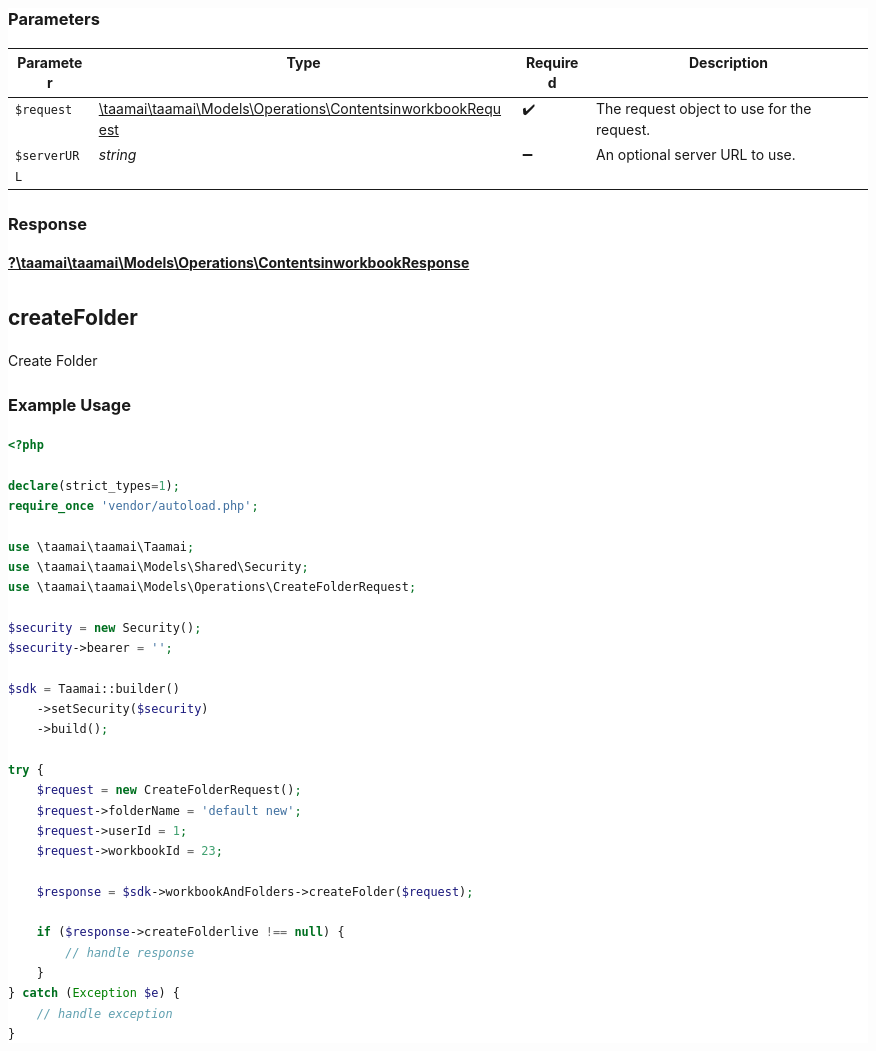 ```php
```

### Parameters

| Parameter                                                                                                          | Type                                                                                                               | Required                                                                                                           | Description                                                                                                        |
| ------------------------------------------------------------------------------------------------------------------ | ------------------------------------------------------------------------------------------------------------------ | ------------------------------------------------------------------------------------------------------------------ | ------------------------------------------------------------------------------------------------------------------ |
| `$request`                                                                                                         | [\taamai\taamai\Models\Operations\ContentsinworkbookRequest](../../models/operations/ContentsinworkbookRequest.md) | :heavy_check_mark:                                                                                                 | The request object to use for the request.                                                                         |
| `$serverURL`                                                                                                       | *string*                                                                                                           | :heavy_minus_sign:                                                                                                 | An optional server URL to use.                                                                                     |


### Response

**[?\taamai\taamai\Models\Operations\ContentsinworkbookResponse](../../models/operations/ContentsinworkbookResponse.md)**


## createFolder

Create Folder

### Example Usage

```php
<?php

declare(strict_types=1);
require_once 'vendor/autoload.php';

use \taamai\taamai\Taamai;
use \taamai\taamai\Models\Shared\Security;
use \taamai\taamai\Models\Operations\CreateFolderRequest;

$security = new Security();
$security->bearer = '';

$sdk = Taamai::builder()
    ->setSecurity($security)
    ->build();

try {
    $request = new CreateFolderRequest();
    $request->folderName = 'default new';
    $request->userId = 1;
    $request->workbookId = 23;

    $response = $sdk->workbookAndFolders->createFolder($request);

    if ($response->createFolderlive !== null) {
        // handle response
    }
} catch (Exception $e) {
    // handle exception
}
```
